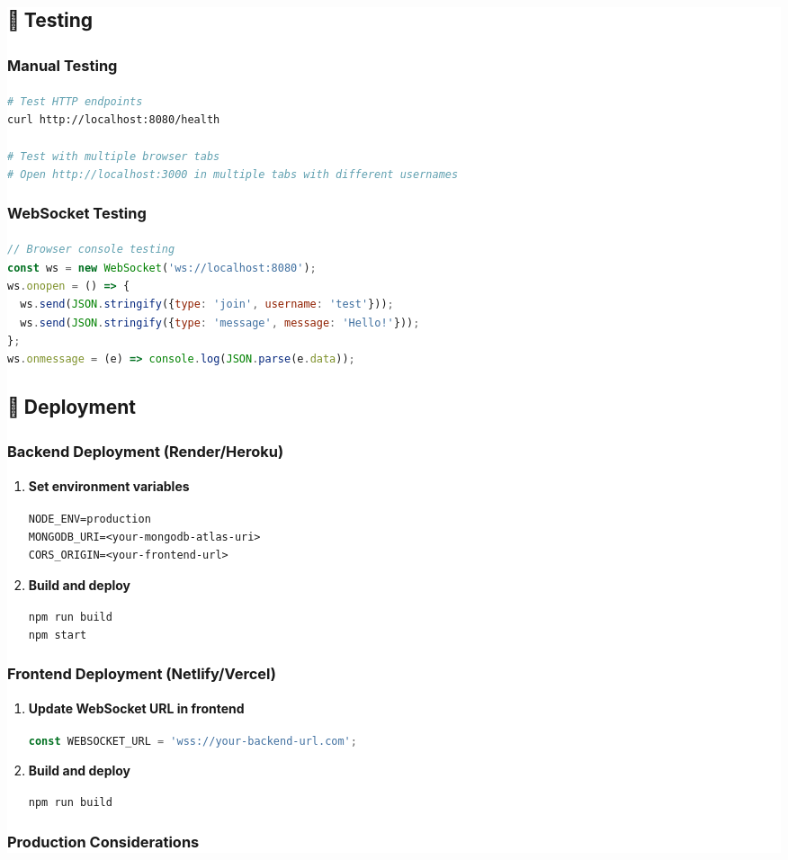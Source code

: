 ## 🧪 Testing

### Manual Testing
```bash
# Test HTTP endpoints
curl http://localhost:8080/health

# Test with multiple browser tabs
# Open http://localhost:3000 in multiple tabs with different usernames
```

### WebSocket Testing
```javascript
// Browser console testing
const ws = new WebSocket('ws://localhost:8080');
ws.onopen = () => {
  ws.send(JSON.stringify({type: 'join', username: 'test'}));
  ws.send(JSON.stringify({type: 'message', message: 'Hello!'}));
};
ws.onmessage = (e) => console.log(JSON.parse(e.data));
```

## 🚀 Deployment

### Backend Deployment (Render/Heroku)

1. **Set environment variables**
   ```env
   NODE_ENV=production
   MONGODB_URI=<your-mongodb-atlas-uri>
   CORS_ORIGIN=<your-frontend-url>
   ```

2. **Build and deploy**
   ```bash
   npm run build
   npm start
   ```

### Frontend Deployment (Netlify/Vercel)

1. **Update WebSocket URL in frontend**
   ```typescript
   const WEBSOCKET_URL = 'wss://your-backend-url.com';
   ```

2. **Build and deploy**
   ```bash
   npm run build
   ```

### Production Considerations
